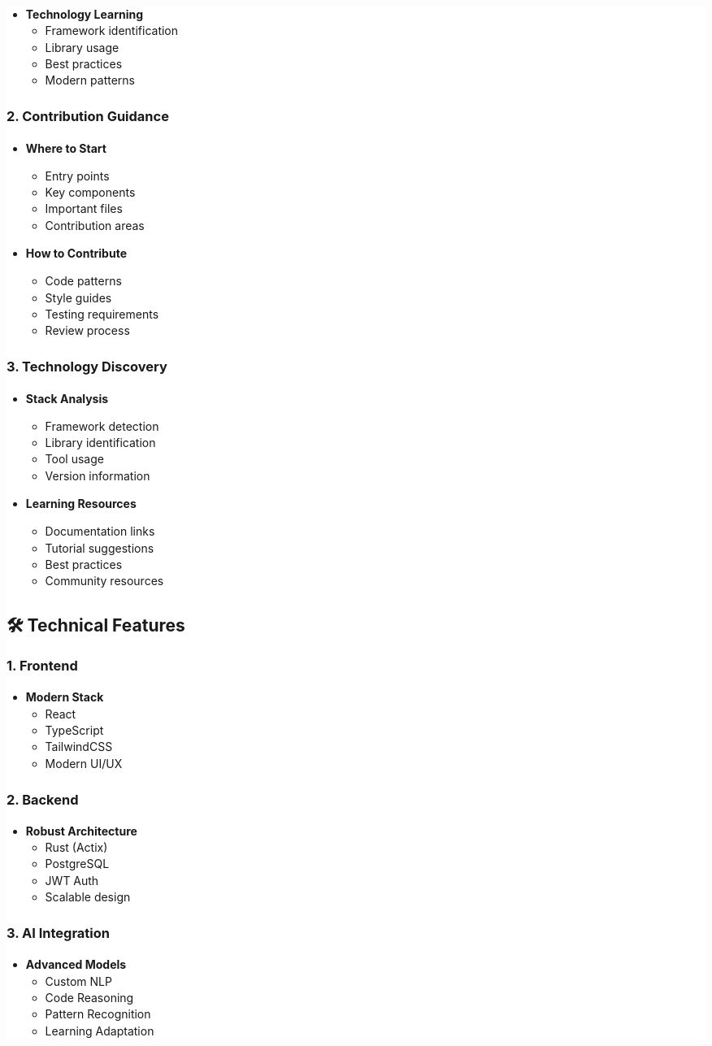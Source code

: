 - **Technology Learning**
  - Framework identification
  - Library usage
  - Best practices
  - Modern patterns

### 2. Contribution Guidance
- **Where to Start**
  - Entry points
  - Key components
  - Important files
  - Contribution areas

- **How to Contribute**
  - Code patterns
  - Style guides
  - Testing requirements
  - Review process

### 3. Technology Discovery
- **Stack Analysis**
  - Framework detection
  - Library identification
  - Tool usage
  - Version information

- **Learning Resources**
  - Documentation links
  - Tutorial suggestions
  - Best practices
  - Community resources

## 🛠️ Technical Features

### 1. Frontend
- **Modern Stack**
  - React
  - TypeScript
  - TailwindCSS
  - Modern UI/UX

### 2. Backend
- **Robust Architecture**
  - Rust (Actix)
  - PostgreSQL
  - JWT Auth
  - Scalable design

### 3. AI Integration
- **Advanced Models**
  - Custom NLP
  - Code Reasoning
  - Pattern Recognition
  - Learning Adaptation
